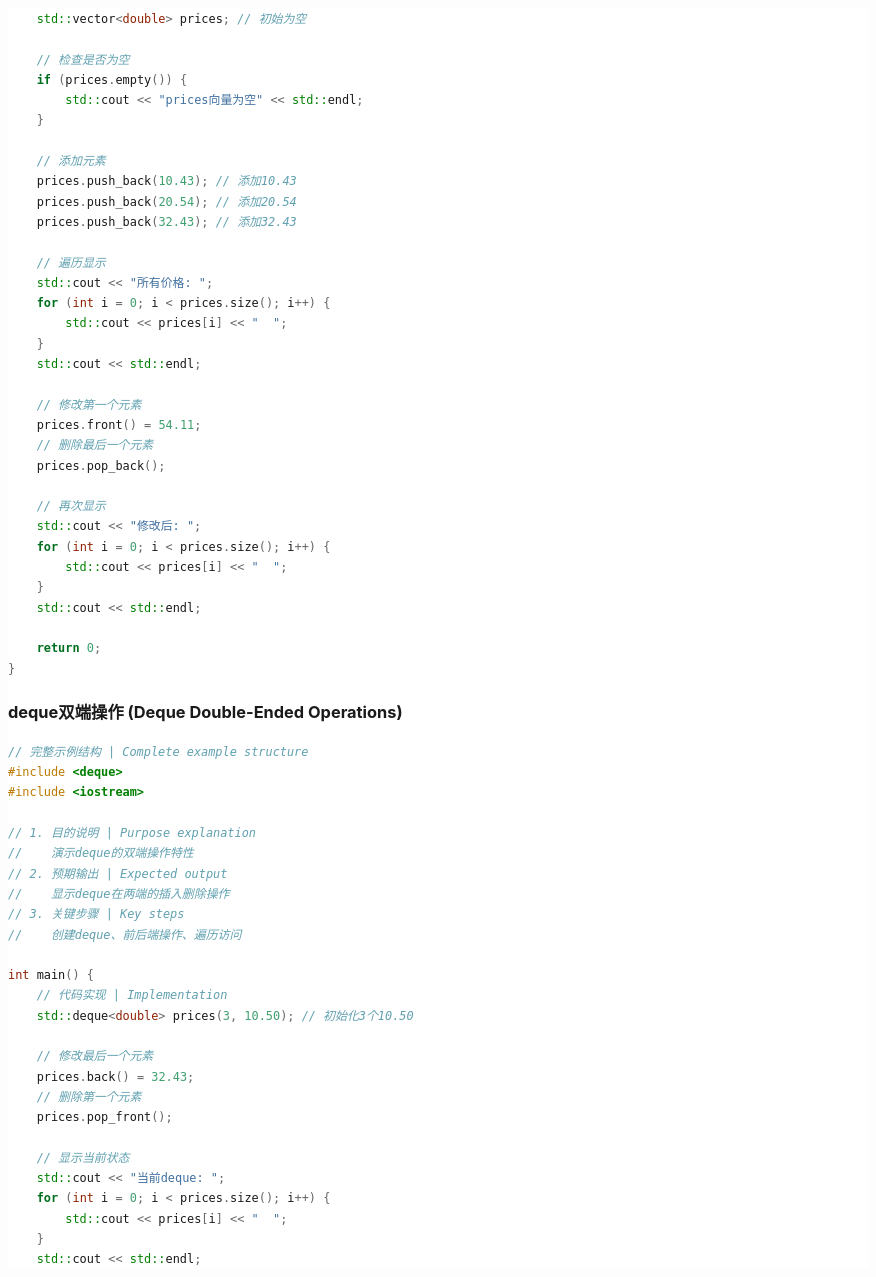 ```cpp
    std::vector<double> prices; // 初始为空

    // 检查是否为空
    if (prices.empty()) {
        std::cout << "prices向量为空" << std::endl;
    }

    // 添加元素
    prices.push_back(10.43); // 添加10.43
    prices.push_back(20.54); // 添加20.54
    prices.push_back(32.43); // 添加32.43

    // 遍历显示
    std::cout << "所有价格: ";
    for (int i = 0; i < prices.size(); i++) {
        std::cout << prices[i] << "  ";
    }
    std::cout << std::endl;

    // 修改第一个元素
    prices.front() = 54.11;
    // 删除最后一个元素
    prices.pop_back();

    // 再次显示
    std::cout << "修改后: ";
    for (int i = 0; i < prices.size(); i++) {
        std::cout << prices[i] << "  ";
    }
    std::cout << std::endl;

    return 0;
}
```

### deque双端操作 (Deque Double-Ended Operations)
```cpp
// 完整示例结构 | Complete example structure
#include <deque>
#include <iostream>

// 1. 目的说明 | Purpose explanation
//    演示deque的双端操作特性
// 2. 预期输出 | Expected output
//    显示deque在两端的插入删除操作
// 3. 关键步骤 | Key steps
//    创建deque、前后端操作、遍历访问

int main() {
    // 代码实现 | Implementation
    std::deque<double> prices(3, 10.50); // 初始化3个10.50

    // 修改最后一个元素
    prices.back() = 32.43;
    // 删除第一个元素
    prices.pop_front();

    // 显示当前状态
    std::cout << "当前deque: ";
    for (int i = 0; i < prices.size(); i++) {
        std::cout << prices[i] << "  ";
    }
    std::cout << std::endl;
```